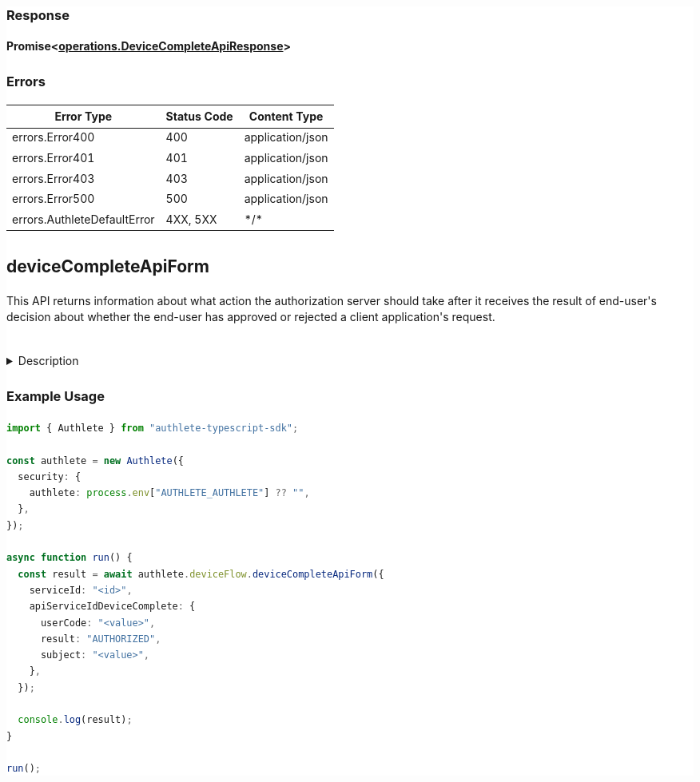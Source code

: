 ### Response

**Promise\<[operations.DeviceCompleteApiResponse](../../models/operations/devicecompleteapiresponse.md)\>**

### Errors

| Error Type                  | Status Code                 | Content Type                |
| --------------------------- | --------------------------- | --------------------------- |
| errors.Error400             | 400                         | application/json            |
| errors.Error401             | 401                         | application/json            |
| errors.Error403             | 403                         | application/json            |
| errors.Error500             | 500                         | application/json            |
| errors.AuthleteDefaultError | 4XX, 5XX                    | \*/\*                       |

## deviceCompleteApiForm

This API returns information about what action the authorization server should take after it receives
the result of end-user's decision about whether the end-user has approved or rejected a client
application's request.

<br>
<details><summary>Description</summary></details>


### Example Usage


```typescript
import { Authlete } from "authlete-typescript-sdk";

const authlete = new Authlete({
  security: {
    authlete: process.env["AUTHLETE_AUTHLETE"] ?? "",
  },
});

async function run() {
  const result = await authlete.deviceFlow.deviceCompleteApiForm({
    serviceId: "<id>",
    apiServiceIdDeviceComplete: {
      userCode: "<value>",
      result: "AUTHORIZED",
      subject: "<value>",
    },
  });

  console.log(result);
}

run();
```
